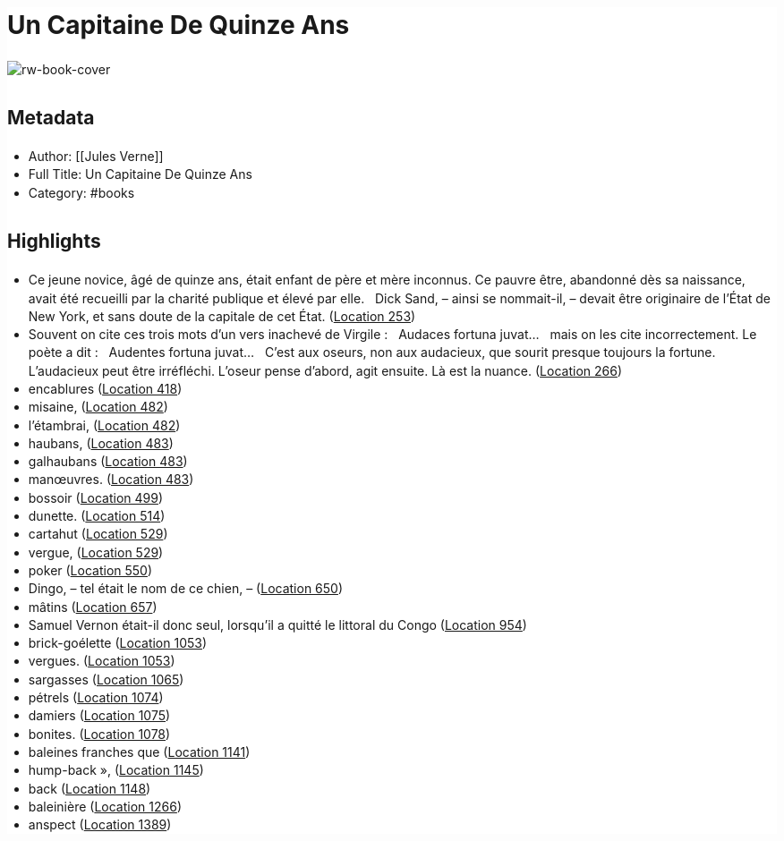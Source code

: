 # Un Capitaine De Quinze Ans

![rw-book-cover](https://m.media-amazon.com/images/I/91yJjLoawOL._SY160.jpg)

## Metadata
- Author: [[Jules Verne]]
- Full Title: Un Capitaine De Quinze Ans
- Category: #books

## Highlights
- Ce jeune novice, âgé de quinze ans, était enfant de père et mère inconnus. Ce pauvre être, abandonné dès sa naissance, avait été recueilli par la charité publique et élevé par elle.   Dick Sand, – ainsi se nommait-il, – devait être originaire de l’État de New York, et sans doute de la capitale de cet État. ([Location 253](https://readwise.io/to_kindle?action=open&asin=B005Q4481M&location=253))
- Souvent on cite ces trois mots d’un vers inachevé de Virgile :   Audaces fortuna juvat…   mais on les cite incorrectement. Le poète a dit :   Audentes fortuna juvat…   C’est aux oseurs, non aux audacieux, que sourit presque toujours la fortune. L’audacieux peut être irréfléchi. L’oseur pense d’abord, agit ensuite. Là est la nuance. ([Location 266](https://readwise.io/to_kindle?action=open&asin=B005Q4481M&location=266))
- encablures ([Location 418](https://readwise.io/to_kindle?action=open&asin=B005Q4481M&location=418))
- misaine, ([Location 482](https://readwise.io/to_kindle?action=open&asin=B005Q4481M&location=482))
- l’étambrai, ([Location 482](https://readwise.io/to_kindle?action=open&asin=B005Q4481M&location=482))
- haubans, ([Location 483](https://readwise.io/to_kindle?action=open&asin=B005Q4481M&location=483))
- galhaubans ([Location 483](https://readwise.io/to_kindle?action=open&asin=B005Q4481M&location=483))
- manœuvres. ([Location 483](https://readwise.io/to_kindle?action=open&asin=B005Q4481M&location=483))
- bossoir ([Location 499](https://readwise.io/to_kindle?action=open&asin=B005Q4481M&location=499))
- dunette. ([Location 514](https://readwise.io/to_kindle?action=open&asin=B005Q4481M&location=514))
- cartahut ([Location 529](https://readwise.io/to_kindle?action=open&asin=B005Q4481M&location=529))
- vergue, ([Location 529](https://readwise.io/to_kindle?action=open&asin=B005Q4481M&location=529))
- poker ([Location 550](https://readwise.io/to_kindle?action=open&asin=B005Q4481M&location=550))
- Dingo, – tel était le nom de ce chien, – ([Location 650](https://readwise.io/to_kindle?action=open&asin=B005Q4481M&location=650))
- mâtins ([Location 657](https://readwise.io/to_kindle?action=open&asin=B005Q4481M&location=657))
- Samuel Vernon était-il donc seul, lorsqu’il a quitté le littoral du Congo ([Location 954](https://readwise.io/to_kindle?action=open&asin=B005Q4481M&location=954))
- brick-goélette ([Location 1053](https://readwise.io/to_kindle?action=open&asin=B005Q4481M&location=1053))
- vergues. ([Location 1053](https://readwise.io/to_kindle?action=open&asin=B005Q4481M&location=1053))
- sargasses ([Location 1065](https://readwise.io/to_kindle?action=open&asin=B005Q4481M&location=1065))
- pétrels ([Location 1074](https://readwise.io/to_kindle?action=open&asin=B005Q4481M&location=1074))
- damiers ([Location 1075](https://readwise.io/to_kindle?action=open&asin=B005Q4481M&location=1075))
- bonites. ([Location 1078](https://readwise.io/to_kindle?action=open&asin=B005Q4481M&location=1078))
- baleines franches que ([Location 1141](https://readwise.io/to_kindle?action=open&asin=B005Q4481M&location=1141))
- hump-back », ([Location 1145](https://readwise.io/to_kindle?action=open&asin=B005Q4481M&location=1145))
- back ([Location 1148](https://readwise.io/to_kindle?action=open&asin=B005Q4481M&location=1148))
- baleinière ([Location 1266](https://readwise.io/to_kindle?action=open&asin=B005Q4481M&location=1266))
- anspect ([Location 1389](https://readwise.io/to_kindle?action=open&asin=B005Q4481M&location=1389))